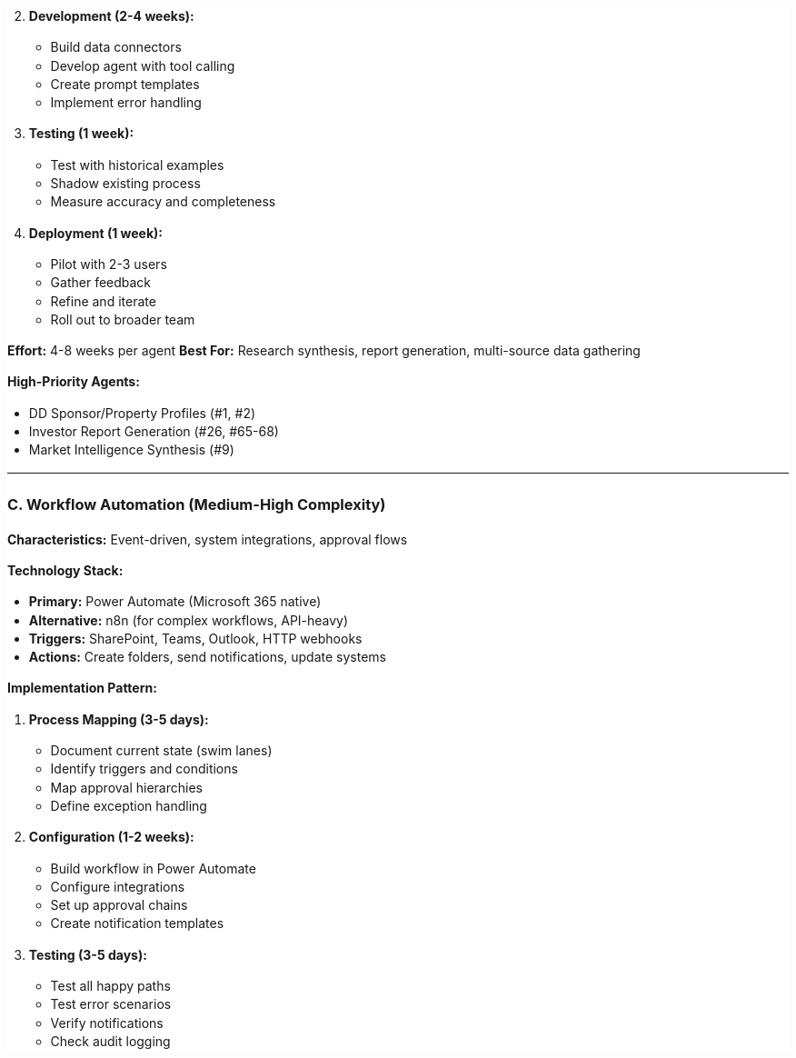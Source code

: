 2. **Development (2-4 weeks):**
   - Build data connectors
   - Develop agent with tool calling
   - Create prompt templates
   - Implement error handling

3. **Testing (1 week):**
   - Test with historical examples
   - Shadow existing process
   - Measure accuracy and completeness

4. **Deployment (1 week):**
   - Pilot with 2-3 users
   - Gather feedback
   - Refine and iterate
   - Roll out to broader team

**Effort:** 4-8 weeks per agent
**Best For:** Research synthesis, report generation, multi-source data gathering

**High-Priority Agents:**
- DD Sponsor/Property Profiles (#1, #2)
- Investor Report Generation (#26, #65-68)
- Market Intelligence Synthesis (#9)

---

### C. Workflow Automation (Medium-High Complexity)

**Characteristics:** Event-driven, system integrations, approval flows

**Technology Stack:**
- **Primary:** Power Automate (Microsoft 365 native)
- **Alternative:** n8n (for complex workflows, API-heavy)
- **Triggers:** SharePoint, Teams, Outlook, HTTP webhooks
- **Actions:** Create folders, send notifications, update systems

**Implementation Pattern:**
1. **Process Mapping (3-5 days):**
   - Document current state (swim lanes)
   - Identify triggers and conditions
   - Map approval hierarchies
   - Define exception handling

2. **Configuration (1-2 weeks):**
   - Build workflow in Power Automate
   - Configure integrations
   - Set up approval chains
   - Create notification templates

3. **Testing (3-5 days):**
   - Test all happy paths
   - Test error scenarios
   - Verify notifications
   - Check audit logging
